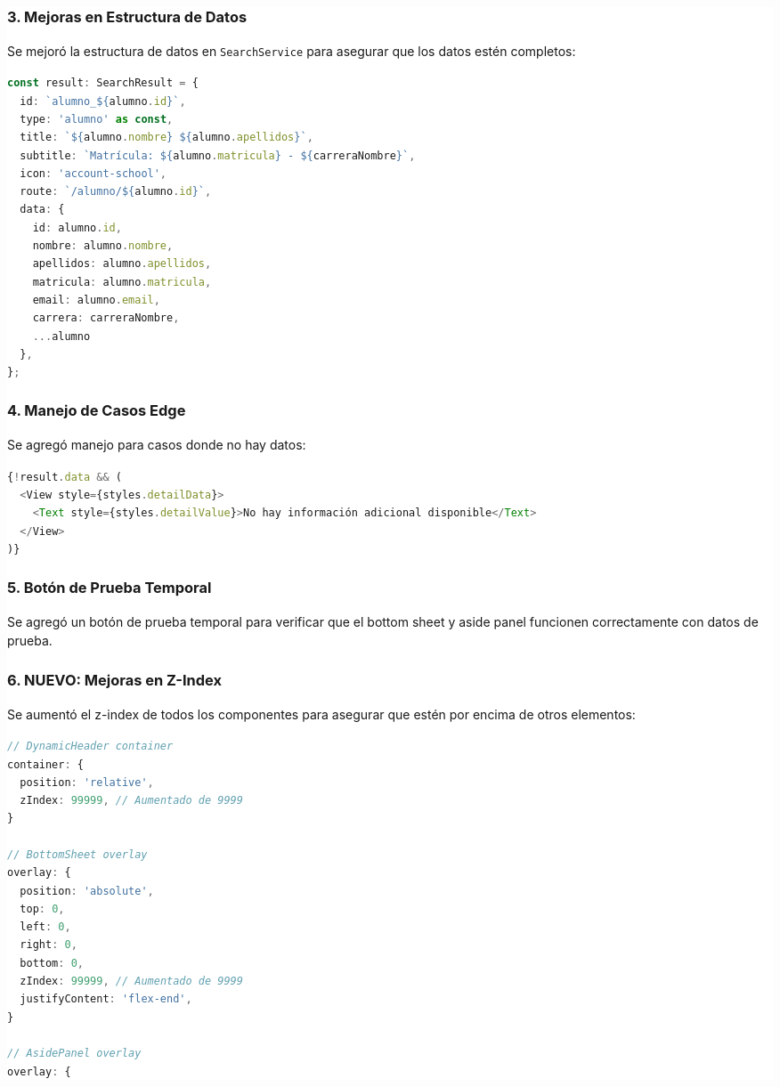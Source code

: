 
### 3. Mejoras en Estructura de Datos

Se mejoró la estructura de datos en `SearchService` para asegurar que los datos estén completos:

```typescript
const result: SearchResult = {
  id: `alumno_${alumno.id}`,
  type: 'alumno' as const,
  title: `${alumno.nombre} ${alumno.apellidos}`,
  subtitle: `Matrícula: ${alumno.matricula} - ${carreraNombre}`,
  icon: 'account-school',
  route: `/alumno/${alumno.id}`,
  data: {
    id: alumno.id,
    nombre: alumno.nombre,
    apellidos: alumno.apellidos,
    matricula: alumno.matricula,
    email: alumno.email,
    carrera: carreraNombre,
    ...alumno
  },
};
```

### 4. Manejo de Casos Edge

Se agregó manejo para casos donde no hay datos:

```typescript
{!result.data && (
  <View style={styles.detailData}>
    <Text style={styles.detailValue}>No hay información adicional disponible</Text>
  </View>
)}
```

### 5. Botón de Prueba Temporal

Se agregó un botón de prueba temporal para verificar que el bottom sheet y aside panel funcionen correctamente con datos de prueba.

### 6. **NUEVO: Mejoras en Z-Index**

Se aumentó el z-index de todos los componentes para asegurar que estén por encima de otros elementos:

```typescript
// DynamicHeader container
container: {
  position: 'relative',
  zIndex: 99999, // Aumentado de 9999
}

// BottomSheet overlay
overlay: {
  position: 'absolute',
  top: 0,
  left: 0,
  right: 0,
  bottom: 0,
  zIndex: 99999, // Aumentado de 9999
  justifyContent: 'flex-end',
}

// AsidePanel overlay
overlay: {
```